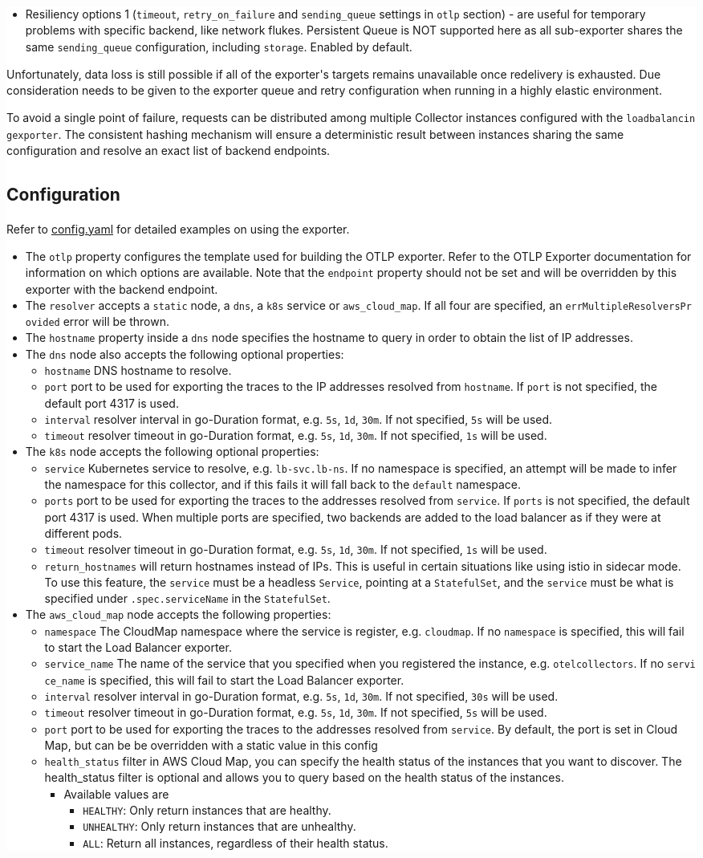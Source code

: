 * Resiliency options 1 (`timeout`, `retry_on_failure` and `sending_queue` settings in `otlp` section) - are useful for temporary problems with specific backend, like network flukes. Persistent Queue is NOT supported here as all sub-exporter shares the same `sending_queue` configuration, including `storage`. Enabled by default.

Unfortunately, data loss is still possible if all of the exporter's targets remains unavailable once redelivery is exhausted. Due consideration needs to be given to the exporter queue and retry configuration when running in a highly elastic environment.

To avoid a single point of failure, requests can be distributed among multiple Collector instances configured with the `loadbalancingexporter`. The consistent hashing mechanism will ensure a deterministic result between instances sharing the same configuration and resolve an exact list of backend endpoints.

## Configuration

Refer to [config.yaml](./testdata/config.yaml) for detailed examples on using the exporter.

* The `otlp` property configures the template used for building the OTLP exporter. Refer to the OTLP Exporter documentation for information on which options are available. Note that the `endpoint` property should not be set and will be overridden by this exporter with the backend endpoint.
* The `resolver` accepts a `static` node, a `dns`, a `k8s` service or `aws_cloud_map`. If all four are specified, an `errMultipleResolversProvided` error will be thrown.
* The `hostname` property inside a `dns` node specifies the hostname to query in order to obtain the list of IP addresses.
* The `dns` node also accepts the following optional properties:
  * `hostname` DNS hostname to resolve.
  * `port` port to be used for exporting the traces to the IP addresses resolved from `hostname`. If `port` is not specified, the default port 4317 is used.
  * `interval` resolver interval in go-Duration format, e.g. `5s`, `1d`, `30m`. If not specified, `5s` will be used.
  * `timeout` resolver timeout in go-Duration format, e.g. `5s`, `1d`, `30m`. If not specified, `1s` will be used.
* The `k8s` node accepts the following optional properties:
  * `service` Kubernetes service to resolve, e.g. `lb-svc.lb-ns`. If no namespace is specified, an attempt will be made to infer the namespace for this collector, and if this fails it will fall back to the `default` namespace.
  * `ports` port to be used for exporting the traces to the addresses resolved from `service`. If `ports` is not specified, the default port 4317 is used. When multiple ports are specified, two backends are added to the load balancer as if they were at different pods.
  * `timeout` resolver timeout in go-Duration format, e.g. `5s`, `1d`, `30m`. If not specified, `1s` will be used.
  * `return_hostnames` will return hostnames instead of IPs. This is useful in certain situations like using istio in sidecar mode. To use this feature, the `service` must be a headless `Service`, pointing at a `StatefulSet`, and the `service` must be what is specified under `.spec.serviceName` in the `StatefulSet`.
* The `aws_cloud_map` node accepts the following properties:
  * `namespace` The CloudMap namespace where the service is register, e.g. `cloudmap`. If no `namespace` is specified, this will fail to start the Load Balancer exporter.
  * `service_name` The name of the service that you specified when you registered the instance, e.g. `otelcollectors`.  If no `service_name` is specified, this will fail to start the Load Balancer exporter.
  * `interval` resolver interval in go-Duration format, e.g. `5s`, `1d`, `30m`. If not specified, `30s` will be used.
  * `timeout` resolver timeout in go-Duration format, e.g. `5s`, `1d`, `30m`. If not specified, `5s` will be used.
  * `port` port to be used for exporting the traces to the addresses resolved from `service`. By default, the port is set in Cloud Map, but can be be overridden with a static value in this config
  * `health_status` filter in AWS Cloud Map, you can specify the health status of the instances that you want to discover. The health_status filter is optional and allows you to query based on the health status of the instances.
    * Available values are
      * `HEALTHY`: Only return instances that are healthy.
      * `UNHEALTHY`: Only return instances that are unhealthy.
      * `ALL`: Return all instances, regardless of their health status.